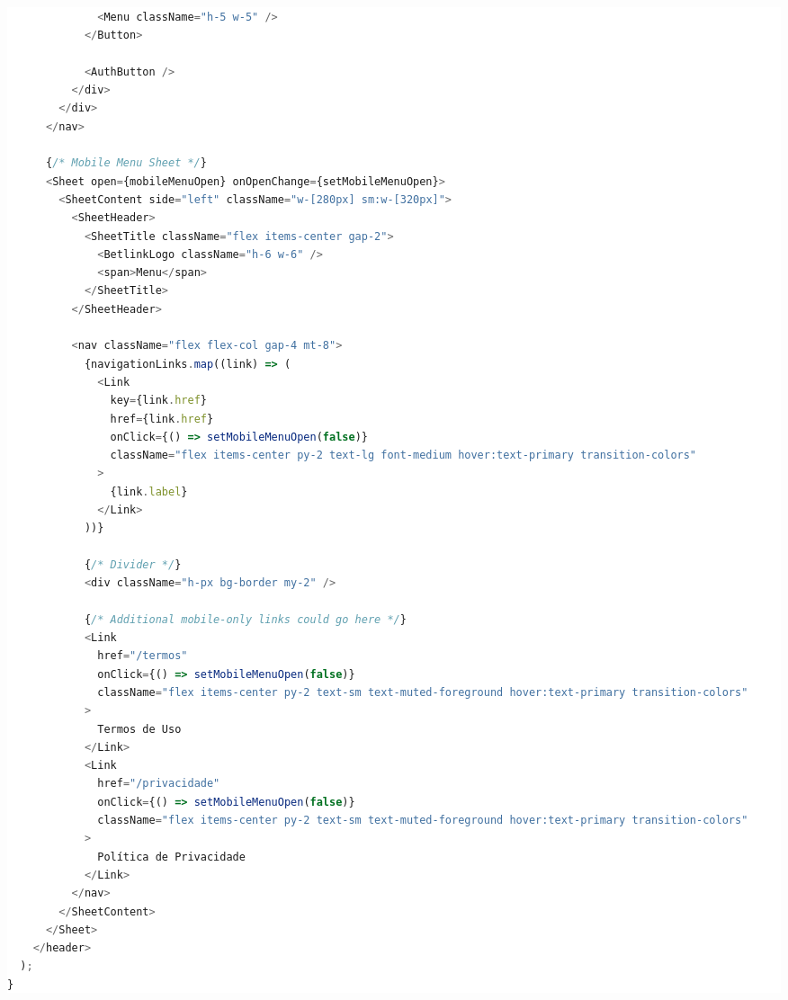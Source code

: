 ```typescript
              <Menu className="h-5 w-5" />
            </Button>
            
            <AuthButton />
          </div>
        </div>
      </nav>

      {/* Mobile Menu Sheet */}
      <Sheet open={mobileMenuOpen} onOpenChange={setMobileMenuOpen}>
        <SheetContent side="left" className="w-[280px] sm:w-[320px]">
          <SheetHeader>
            <SheetTitle className="flex items-center gap-2">
              <BetlinkLogo className="h-6 w-6" />
              <span>Menu</span>
            </SheetTitle>
          </SheetHeader>
          
          <nav className="flex flex-col gap-4 mt-8">
            {navigationLinks.map((link) => (
              <Link
                key={link.href}
                href={link.href}
                onClick={() => setMobileMenuOpen(false)}
                className="flex items-center py-2 text-lg font-medium hover:text-primary transition-colors"
              >
                {link.label}
              </Link>
            ))}
            
            {/* Divider */}
            <div className="h-px bg-border my-2" />
            
            {/* Additional mobile-only links could go here */}
            <Link
              href="/termos"
              onClick={() => setMobileMenuOpen(false)}
              className="flex items-center py-2 text-sm text-muted-foreground hover:text-primary transition-colors"
            >
              Termos de Uso
            </Link>
            <Link
              href="/privacidade"
              onClick={() => setMobileMenuOpen(false)}
              className="flex items-center py-2 text-sm text-muted-foreground hover:text-primary transition-colors"
            >
              Política de Privacidade
            </Link>
          </nav>
        </SheetContent>
      </Sheet>
    </header>
  );
}
```

